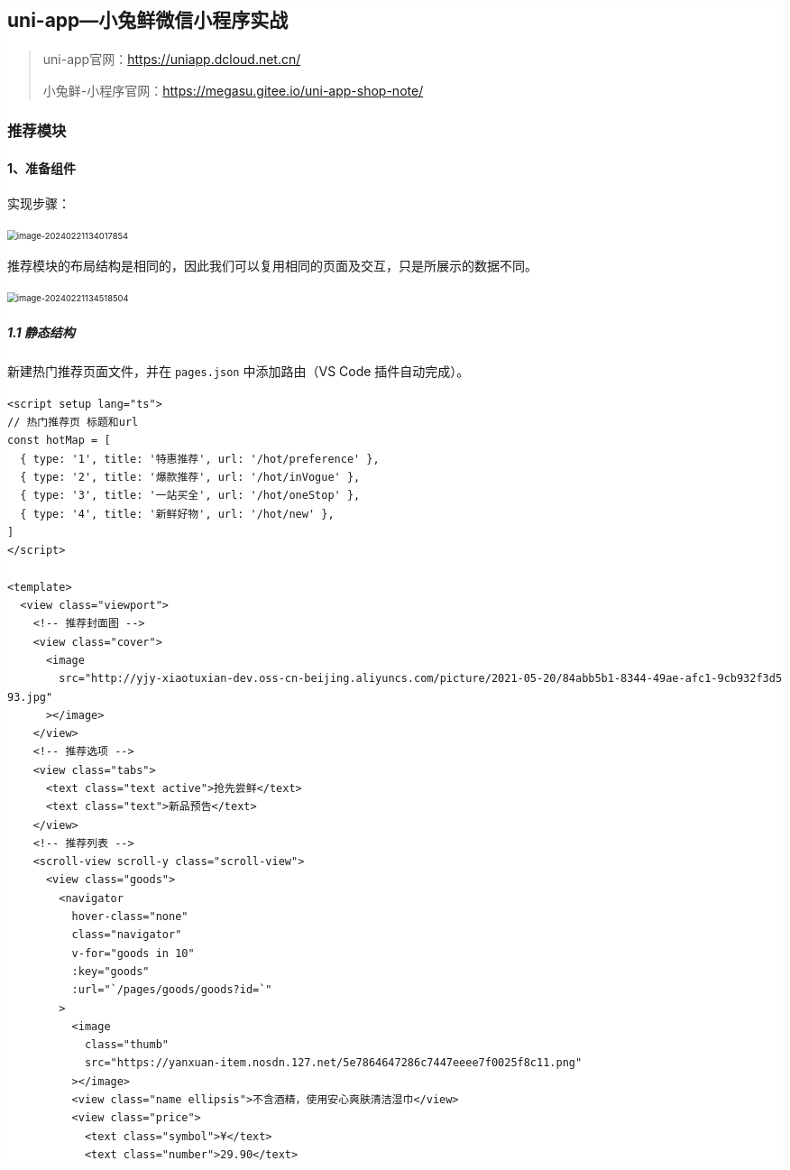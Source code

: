 ## uni-app—小兔鲜微信小程序实战

> uni-app官网：https://uniapp.dcloud.net.cn/
>
> 小兔鲜-小程序官网：https://megasu.gitee.io/uni-app-shop-note/

### 推荐模块

#### 1、准备组件

实现步骤：

<img src="uniApp—day02.assets/image-20240221134017854.png" alt="image-20240221134017854" style="zoom:67%;" />

推荐模块的布局结构是相同的，因此我们可以复用相同的页面及交互，只是所展示的数据不同。

<img src="uniApp—day02.assets/image-20240221134518504.png" alt="image-20240221134518504" style="zoom:67%;" />

##### 1.1 静态结构

新建热门推荐页面文件，并在 `pages.json` 中添加路由（VS Code 插件自动完成）。

```vue
<script setup lang="ts">
// 热门推荐页 标题和url
const hotMap = [
  { type: '1', title: '特惠推荐', url: '/hot/preference' },
  { type: '2', title: '爆款推荐', url: '/hot/inVogue' },
  { type: '3', title: '一站买全', url: '/hot/oneStop' },
  { type: '4', title: '新鲜好物', url: '/hot/new' },
]
</script>

<template>
  <view class="viewport">
    <!-- 推荐封面图 -->
    <view class="cover">
      <image
        src="http://yjy-xiaotuxian-dev.oss-cn-beijing.aliyuncs.com/picture/2021-05-20/84abb5b1-8344-49ae-afc1-9cb932f3d593.jpg"
      ></image>
    </view>
    <!-- 推荐选项 -->
    <view class="tabs">
      <text class="text active">抢先尝鲜</text>
      <text class="text">新品预告</text>
    </view>
    <!-- 推荐列表 -->
    <scroll-view scroll-y class="scroll-view">
      <view class="goods">
        <navigator
          hover-class="none"
          class="navigator"
          v-for="goods in 10"
          :key="goods"
          :url="`/pages/goods/goods?id=`"
        >
          <image
            class="thumb"
            src="https://yanxuan-item.nosdn.127.net/5e7864647286c7447eeee7f0025f8c11.png"
          ></image>
          <view class="name ellipsis">不含酒精，使用安心爽肤清洁湿巾</view>
          <view class="price">
            <text class="symbol">¥</text>
            <text class="number">29.90</text>
```